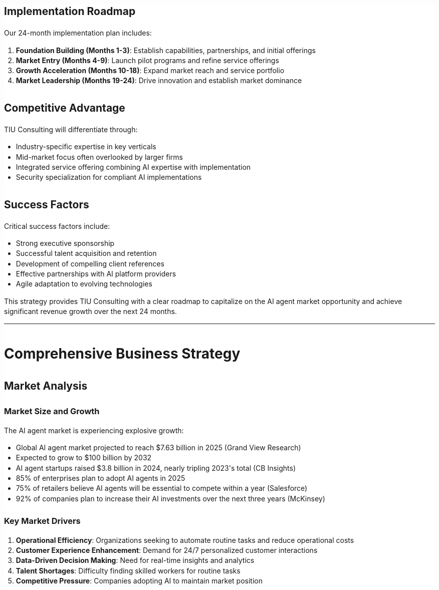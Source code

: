 ## Implementation Roadmap

Our 24-month implementation plan includes:
1. **Foundation Building (Months 1-3)**: Establish capabilities, partnerships, and initial offerings
2. **Market Entry (Months 4-9)**: Launch pilot programs and refine service offerings
3. **Growth Acceleration (Months 10-18)**: Expand market reach and service portfolio
4. **Market Leadership (Months 19-24)**: Drive innovation and establish market dominance

## Competitive Advantage

TIU Consulting will differentiate through:
- Industry-specific expertise in key verticals
- Mid-market focus often overlooked by larger firms
- Integrated service offering combining AI expertise with implementation
- Security specialization for compliant AI implementations

## Success Factors

Critical success factors include:
- Strong executive sponsorship
- Successful talent acquisition and retention
- Development of compelling client references
- Effective partnerships with AI platform providers
- Agile adaptation to evolving technologies

This strategy provides TIU Consulting with a clear roadmap to capitalize on the AI agent market opportunity and achieve significant revenue growth over the next 24 months.

---

# Comprehensive Business Strategy

## Market Analysis

### Market Size and Growth

The AI agent market is experiencing explosive growth:

- Global AI agent market projected to reach $7.63 billion in 2025 (Grand View Research)
- Expected to grow to $100 billion by 2032
- AI agent startups raised $3.8 billion in 2024, nearly tripling 2023's total (CB Insights)
- 85% of enterprises plan to adopt AI agents in 2025
- 75% of retailers believe AI agents will be essential to compete within a year (Salesforce)
- 92% of companies plan to increase their AI investments over the next three years (McKinsey)

### Key Market Drivers

1. **Operational Efficiency**: Organizations seeking to automate routine tasks and reduce operational costs
2. **Customer Experience Enhancement**: Demand for 24/7 personalized customer interactions
3. **Data-Driven Decision Making**: Need for real-time insights and analytics
4. **Talent Shortages**: Difficulty finding skilled workers for routine tasks
5. **Competitive Pressure**: Companies adopting AI to maintain market position
